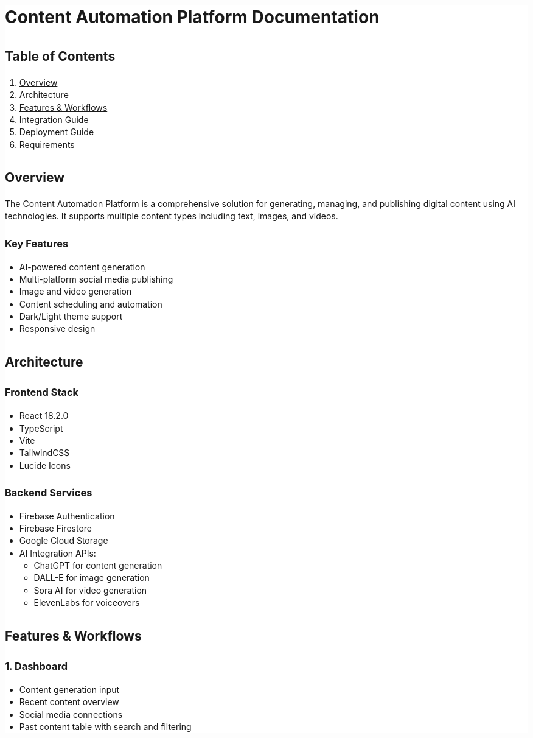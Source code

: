 # Content Automation Platform Documentation

## Table of Contents
1. [Overview](#overview)
2. [Architecture](#architecture)
3. [Features & Workflows](#features--workflows)
4. [Integration Guide](#integration-guide)
5. [Deployment Guide](#deployment-guide)
6. [Requirements](#requirements)

## Overview

The Content Automation Platform is a comprehensive solution for generating, managing, and publishing digital content using AI technologies. It supports multiple content types including text, images, and videos.

### Key Features
- AI-powered content generation
- Multi-platform social media publishing
- Image and video generation
- Content scheduling and automation
- Dark/Light theme support
- Responsive design

## Architecture

### Frontend Stack
- React 18.2.0
- TypeScript
- Vite
- TailwindCSS
- Lucide Icons

### Backend Services
- Firebase Authentication
- Firebase Firestore
- Google Cloud Storage
- AI Integration APIs:
  - ChatGPT for content generation
  - DALL-E for image generation
  - Sora AI for video generation
  - ElevenLabs for voiceovers

## Features & Workflows

### 1. Dashboard
- Content generation input
- Recent content overview
- Social media connections
- Past content table with search and filtering
